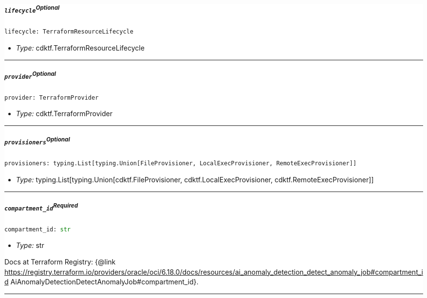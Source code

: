 ##### `lifecycle`<sup>Optional</sup> <a name="lifecycle" id="rhizo-co-terraform-provider-oci.aiAnomalyDetectionDetectAnomalyJob.AiAnomalyDetectionDetectAnomalyJobConfig.property.lifecycle"></a>

```python
lifecycle: TerraformResourceLifecycle
```

- *Type:* cdktf.TerraformResourceLifecycle

---

##### `provider`<sup>Optional</sup> <a name="provider" id="rhizo-co-terraform-provider-oci.aiAnomalyDetectionDetectAnomalyJob.AiAnomalyDetectionDetectAnomalyJobConfig.property.provider"></a>

```python
provider: TerraformProvider
```

- *Type:* cdktf.TerraformProvider

---

##### `provisioners`<sup>Optional</sup> <a name="provisioners" id="rhizo-co-terraform-provider-oci.aiAnomalyDetectionDetectAnomalyJob.AiAnomalyDetectionDetectAnomalyJobConfig.property.provisioners"></a>

```python
provisioners: typing.List[typing.Union[FileProvisioner, LocalExecProvisioner, RemoteExecProvisioner]]
```

- *Type:* typing.List[typing.Union[cdktf.FileProvisioner, cdktf.LocalExecProvisioner, cdktf.RemoteExecProvisioner]]

---

##### `compartment_id`<sup>Required</sup> <a name="compartment_id" id="rhizo-co-terraform-provider-oci.aiAnomalyDetectionDetectAnomalyJob.AiAnomalyDetectionDetectAnomalyJobConfig.property.compartmentId"></a>

```python
compartment_id: str
```

- *Type:* str

Docs at Terraform Registry: {@link https://registry.terraform.io/providers/oracle/oci/6.18.0/docs/resources/ai_anomaly_detection_detect_anomaly_job#compartment_id AiAnomalyDetectionDetectAnomalyJob#compartment_id}.

---

